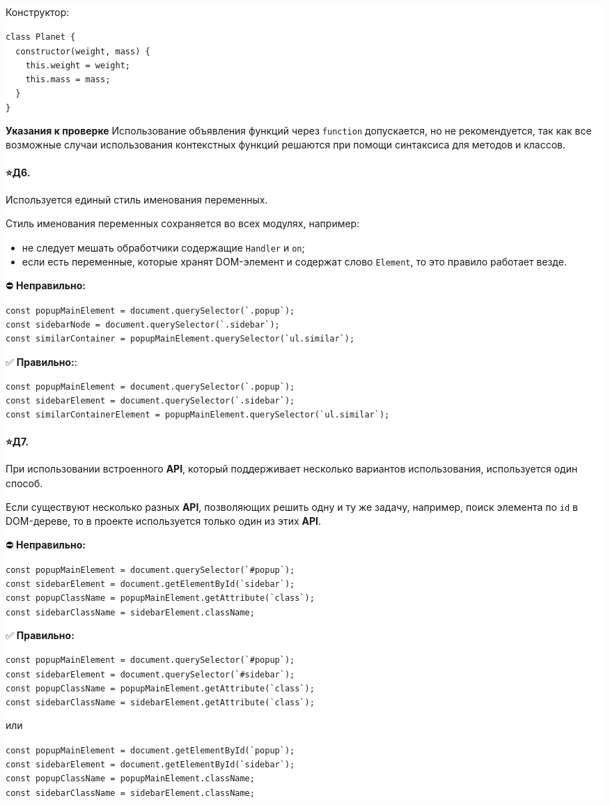 Конструктор:
```JS
class Planet {
  constructor(weight, mass) {
    this.weight = weight;
    this.mass = mass;
  }
}
```

**Указания к проверке**
Использование объявления функций через `function` допускается, 
но не рекомендуется, так как все возможные случаи использования
контекстных функций решаются при помощи синтаксиса для методов и классов.

#### ⭐️Д6.
Используется единый стиль именования переменных.

Стиль именования переменных сохраняется во всех модулях, например:
- не следует мешать обработчики содержащие `Handler` и `on`;
- если есть переменные, которые хранят DOM-элемент и содержат слово `Element`, то это
  правило работает везде.

⛔️ **Неправильно:**
```JS
const popupMainElement = document.querySelector(`.popup`);
const sidebarNode = document.querySelector(`.sidebar`);
const similarContainer = popupMainElement.querySelector(`ul.similar`);
```

✅ **Правильно:**:
```JS
const popupMainElement = document.querySelector(`.popup`);
const sidebarElement = document.querySelector(`.sidebar`);
const similarContainerElement = popupMainElement.querySelector(`ul.similar`);
```

#### ⭐️Д7.
При использовании встроенного **API**, который поддерживает несколько 
вариантов использования, используется один способ.

Если существуют несколько разных **API**, позволяющих решить одну и ту же задачу,
например, поиск элемента по `id` в DOM-дереве, то в проекте используется только один из этих **API**.

⛔️ **Неправильно:**
```JS
const popupMainElement = document.querySelector(`#popup`);
const sidebarElement = document.getElementById(`sidebar`);
const popupClassName = popupMainElement.getAttribute(`class`);
const sidebarClassName = sidebarElement.className;
```

✅ **Правильно:**
```JS
const popupMainElement = document.querySelector(`#popup`);
const sidebarElement = document.querySelector(`#sidebar`);
const popupClassName = popupMainElement.getAttribute(`class`);
const sidebarClassName = sidebarElement.getAttribute(`class`);
```
или
```JS
const popupMainElement = document.getElementById(`popup`);
const sidebarElement = document.getElementById(`sidebar`);
const popupClassName = popupMainElement.className;
const sidebarClassName = sidebarElement.className;
```
